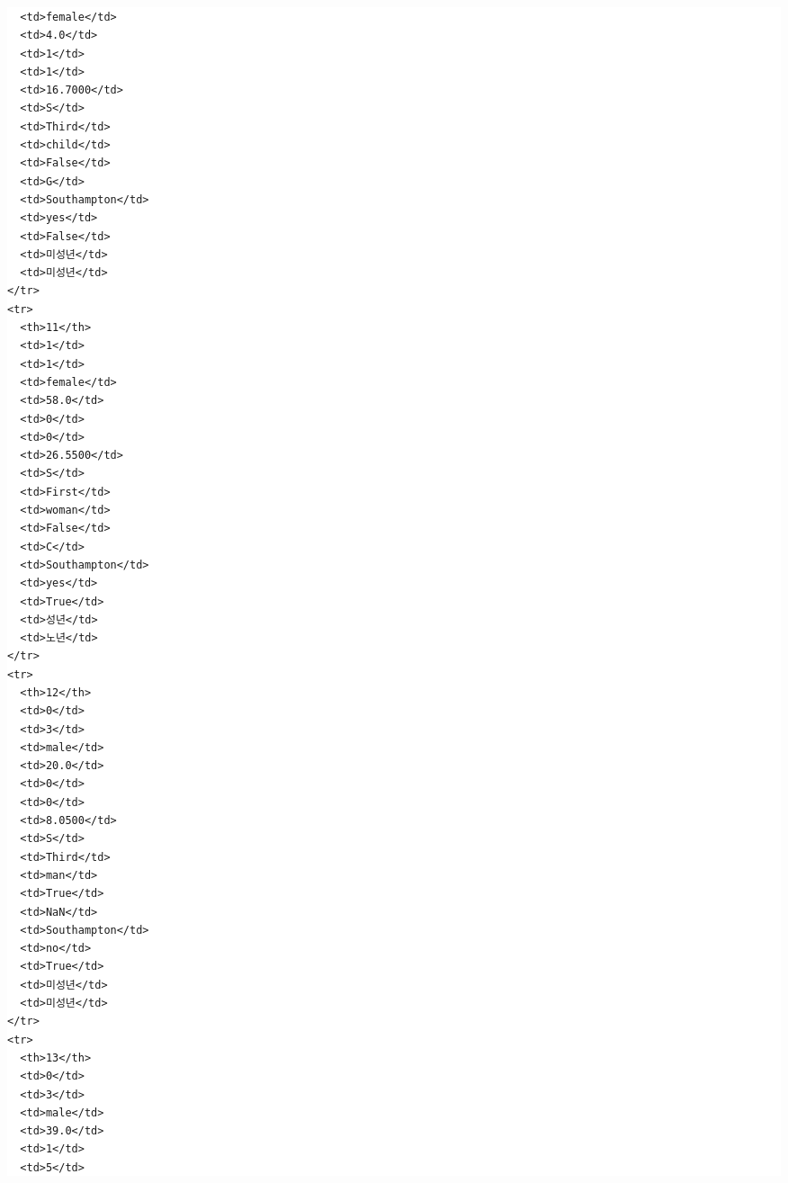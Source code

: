       <td>female</td>
      <td>4.0</td>
      <td>1</td>
      <td>1</td>
      <td>16.7000</td>
      <td>S</td>
      <td>Third</td>
      <td>child</td>
      <td>False</td>
      <td>G</td>
      <td>Southampton</td>
      <td>yes</td>
      <td>False</td>
      <td>미성년</td>
      <td>미성년</td>
    </tr>
    <tr>
      <th>11</th>
      <td>1</td>
      <td>1</td>
      <td>female</td>
      <td>58.0</td>
      <td>0</td>
      <td>0</td>
      <td>26.5500</td>
      <td>S</td>
      <td>First</td>
      <td>woman</td>
      <td>False</td>
      <td>C</td>
      <td>Southampton</td>
      <td>yes</td>
      <td>True</td>
      <td>성년</td>
      <td>노년</td>
    </tr>
    <tr>
      <th>12</th>
      <td>0</td>
      <td>3</td>
      <td>male</td>
      <td>20.0</td>
      <td>0</td>
      <td>0</td>
      <td>8.0500</td>
      <td>S</td>
      <td>Third</td>
      <td>man</td>
      <td>True</td>
      <td>NaN</td>
      <td>Southampton</td>
      <td>no</td>
      <td>True</td>
      <td>미성년</td>
      <td>미성년</td>
    </tr>
    <tr>
      <th>13</th>
      <td>0</td>
      <td>3</td>
      <td>male</td>
      <td>39.0</td>
      <td>1</td>
      <td>5</td>